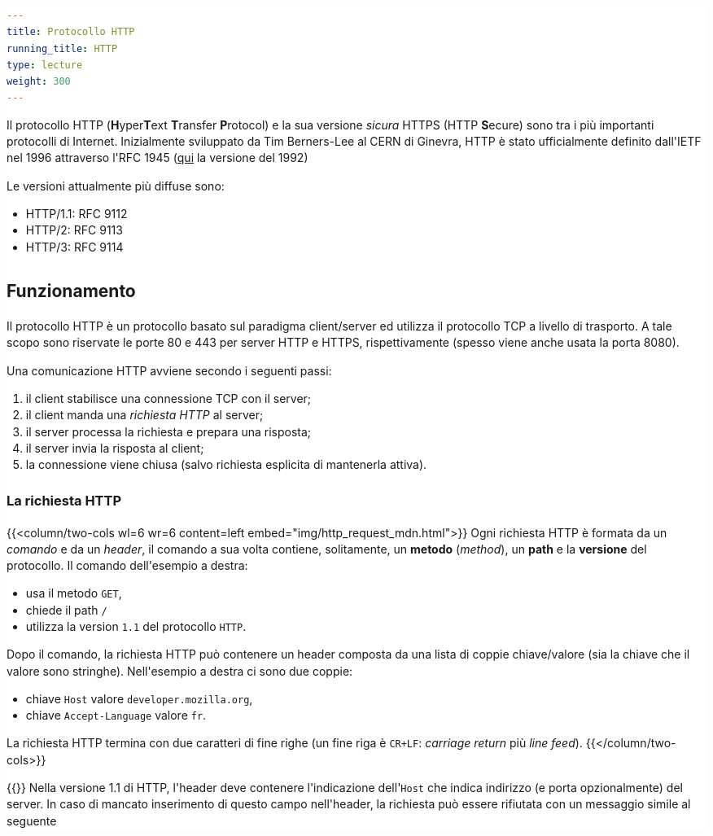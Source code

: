 ```yaml
---
title: Protocollo HTTP
running_title: HTTP
type: lecture
weight: 300
---
```


Il protocollo HTTP (**H**yper**T**ext **T**ransfer **P**rotocol) e la sua versione *sicura* HTTPS (HTTP **S**ecure) sono tra i più importanti protocolli di Internet. Inizialmente sviluppato da Tim Berners-Lee al CERN di Ginevra, HTTP è stato ufficialmente definito dall'IETF nel 1996 attraverso l'RFC 1945 ([qui](https://www.w3.org/Protocols/HTTP/HTTP2.html) la versione del 1992)

Le versioni attualmente più diffuse sono:
* HTTP/1.1: RFC 9112
* HTTP/2: RFC 9113
* HTTP/3: RFC 9114

## Funzionamento
Il protocollo HTTP è un protocollo basato sul paradigma client/server ed utilizza il
protocollo TCP a livello di trasporto. A tale scopo sono riservate le porte 80 e 443
per server HTTP e HTTPS, rispettivamente (spesso viene anche usata la porta 8080).

Una comunicazione HTTP avviene secondo i seguenti passi:
1. il client stabilisce una connessione TCP con il server;
2. il client manda una *richiesta HTTP* al server;
3. il server processa la richiesta e prepara una risposta;
4. il server invia la risposta al client;
5. la connessione viene chiusa (salvo richiesta esplicita di mantenerla attiva).

### La richiesta HTTP

{{<column/two-cols wl=6 wr=6 content=left embed="img/http_request_mdn.html">}}
Ogni richiesta HTTP è formata da un *comando* e da un *header*, il comando a sua volta
contiene, solitamente, un **metodo** (*method*), un **path** e la **versione** del
protocollo. Il comando dell'esempio a destra:
* usa il metodo `GET`,
* chiede il path `/`
* utilizza la version `1.1` del protocollo `HTTP`.

Dopo il comando, la richiesta HTTP può contenere un header composta da una
lista di coppie chiave/valore (sia la chiave che il valore sono stringhe). Nell'esempio
a destra ci sono due coppie:
* chiave `Host` valore `developer.mozilla.org`,
* chiave `Accept-Language` valore `fr`.

La richiesta HTTP termina con due caratteri di fine righe (un fine riga è `CR+LF`: *carriage return*
più *line feed*).
{{</column/two-cols>}}

{{<attention>}}
Nella versione 1.1 di HTTP, l'header deve contenere l'indicazione dell'`Host` che indica
indirizzo (e porta opzionalmente) del server. In caso di mancato inserimento di questo
campo nell'header, la richiesta può essere rifiutata con un messaggio simile al seguente
